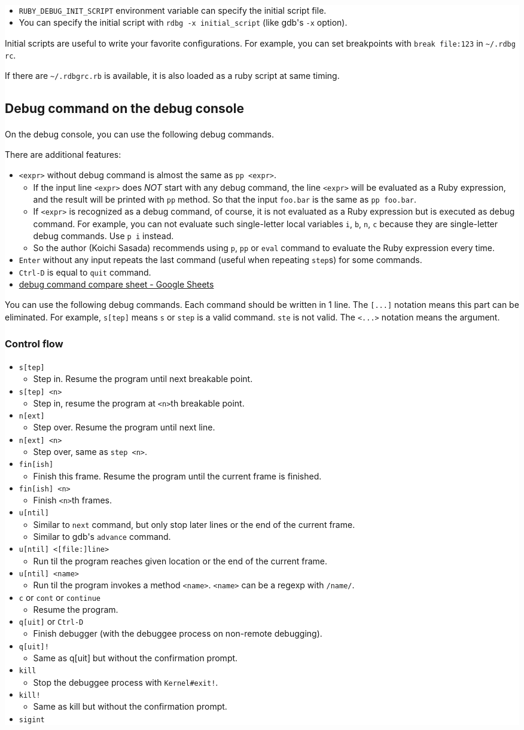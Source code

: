 * `RUBY_DEBUG_INIT_SCRIPT` environment variable can specify the initial script file.
* You can specify the initial script with `rdbg -x initial_script` (like gdb's `-x` option).

Initial scripts are useful to write your favorite configurations.
For example, you can set breakpoints with `break file:123` in `~/.rdbgrc`.

If there are `~/.rdbgrc.rb` is available, it is also loaded as a ruby script at same timing.

## Debug command on the debug console

On the debug console, you can use the following debug commands.

There are additional features:

* `<expr>` without debug command is almost the same as `pp <expr>`.
  * If the input line `<expr>` does *NOT* start with any debug command, the line `<expr>` will be evaluated as a Ruby expression, and the result will be printed with `pp` method. So that the input `foo.bar` is the same as `pp foo.bar`.
  * If `<expr>` is recognized as a debug command, of course, it is not evaluated as a Ruby expression but is executed as debug command. For example, you can not evaluate such single-letter local variables `i`, `b`, `n`, `c` because they are single-letter debug commands. Use `p i` instead.
  * So the author (Koichi Sasada) recommends using `p`, `pp` or `eval` command to evaluate the Ruby expression every time.
* `Enter` without any input repeats the last command (useful when repeating `step`s) for some commands.
* `Ctrl-D` is equal to `quit` command.
* [debug command compare sheet - Google Sheets](https://docs.google.com/spreadsheets/d/1TlmmUDsvwK4sSIyoMv-io52BUUz__R5wpu-ComXlsw0/edit?usp=sharing)

You can use the following debug commands. Each command should be written in 1 line.
The `[...]` notation means this part can be eliminated. For example, `s[tep]` means `s` or `step` is a valid command. `ste` is not valid.
The `<...>` notation means the argument.

### Control flow

* `s[tep]`
  * Step in. Resume the program until next breakable point.
* `s[tep] <n>`
  * Step in, resume the program at `<n>`th breakable point.
* `n[ext]`
  * Step over. Resume the program until next line.
* `n[ext] <n>`
  * Step over, same as `step <n>`.
* `fin[ish]`
  * Finish this frame. Resume the program until the current frame is finished.
* `fin[ish] <n>`
  * Finish `<n>`th frames.
* `u[ntil]`
  * Similar to `next` command, but only stop later lines or the end of the current frame.
  * Similar to gdb's `advance` command.
* `u[ntil] <[file:]line>`
  * Run til the program reaches given location or the end of the current frame.
* `u[ntil] <name>`
  * Run til the program invokes a method `<name>`. `<name>` can be a regexp with `/name/`.
* `c` or `cont` or `continue`
  * Resume the program.
* `q[uit]` or `Ctrl-D`
  * Finish debugger (with the debuggee process on non-remote debugging).
* `q[uit]!`
  * Same as q[uit] but without the confirmation prompt.
* `kill`
  * Stop the debuggee process with `Kernel#exit!`.
* `kill!`
  * Same as kill but without the confirmation prompt.
* `sigint`
